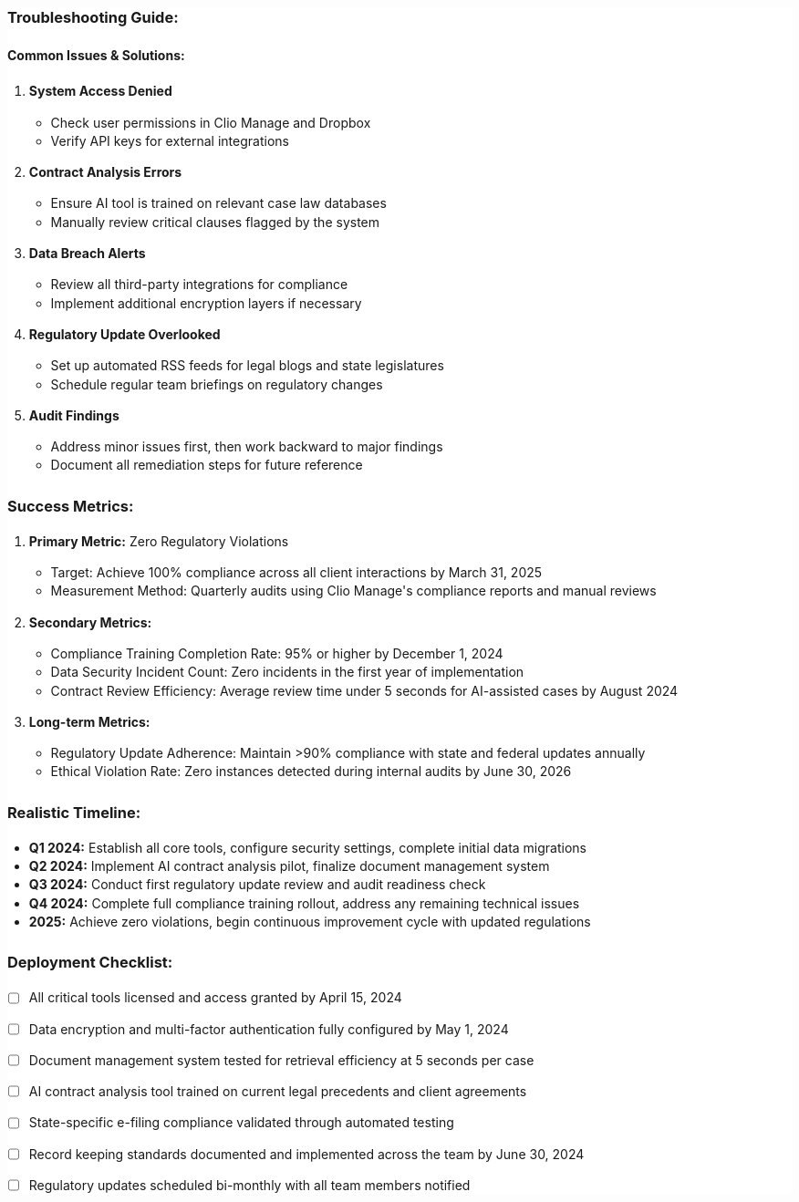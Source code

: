 ### Troubleshooting Guide:
#### Common Issues & Solutions:

1. **System Access Denied**
   - Check user permissions in Clio Manage and Dropbox
   - Verify API keys for external integrations

2. **Contract Analysis Errors**
   - Ensure AI tool is trained on relevant case law databases
   - Manually review critical clauses flagged by the system

3. **Data Breach Alerts**
   - Review all third-party integrations for compliance
   - Implement additional encryption layers if necessary

4. **Regulatory Update Overlooked**
   - Set up automated RSS feeds for legal blogs and state legislatures
   - Schedule regular team briefings on regulatory changes

5. **Audit Findings**
   - Address minor issues first, then work backward to major findings
   - Document all remediation steps for future reference

### Success Metrics:
1. **Primary Metric:** Zero Regulatory Violations
   - Target: Achieve 100% compliance across all client interactions by March 31, 2025
   - Measurement Method: Quarterly audits using Clio Manage's compliance reports and manual reviews

2. **Secondary Metrics:**
   - Compliance Training Completion Rate: 95% or higher by December 1, 2024
   - Data Security Incident Count: Zero incidents in the first year of implementation
   - Contract Review Efficiency: Average review time under 5 seconds for AI-assisted cases by August 2024

3. **Long-term Metrics:**
   - Regulatory Update Adherence: Maintain >90% compliance with state and federal updates annually
   - Ethical Violation Rate: Zero instances detected during internal audits by June 30, 2026

### Realistic Timeline:
- **Q1 2024:** Establish all core tools, configure security settings, complete initial data migrations
- **Q2 2024:** Implement AI contract analysis pilot, finalize document management system
- **Q3 2024:** Conduct first regulatory update review and audit readiness check
- **Q4 2024:** Complete full compliance training rollout, address any remaining technical issues
- **2025:** Achieve zero violations, begin continuous improvement cycle with updated regulations

### Deployment Checklist:
- [ ] All critical tools licensed and access granted by April 15, 2024
- [ ] Data encryption and multi-factor authentication fully configured by May 1, 2024
- [ ] Document management system tested for retrieval efficiency at 5 seconds per case
- [ ] AI contract analysis tool trained on current legal precedents and client agreements
- [ ] State-specific e-filing compliance validated through automated testing
- [ ] Record keeping standards documented and implemented across the team by June 30, 2024
- [ ] Regulatory updates scheduled bi-monthly with all team members notified

